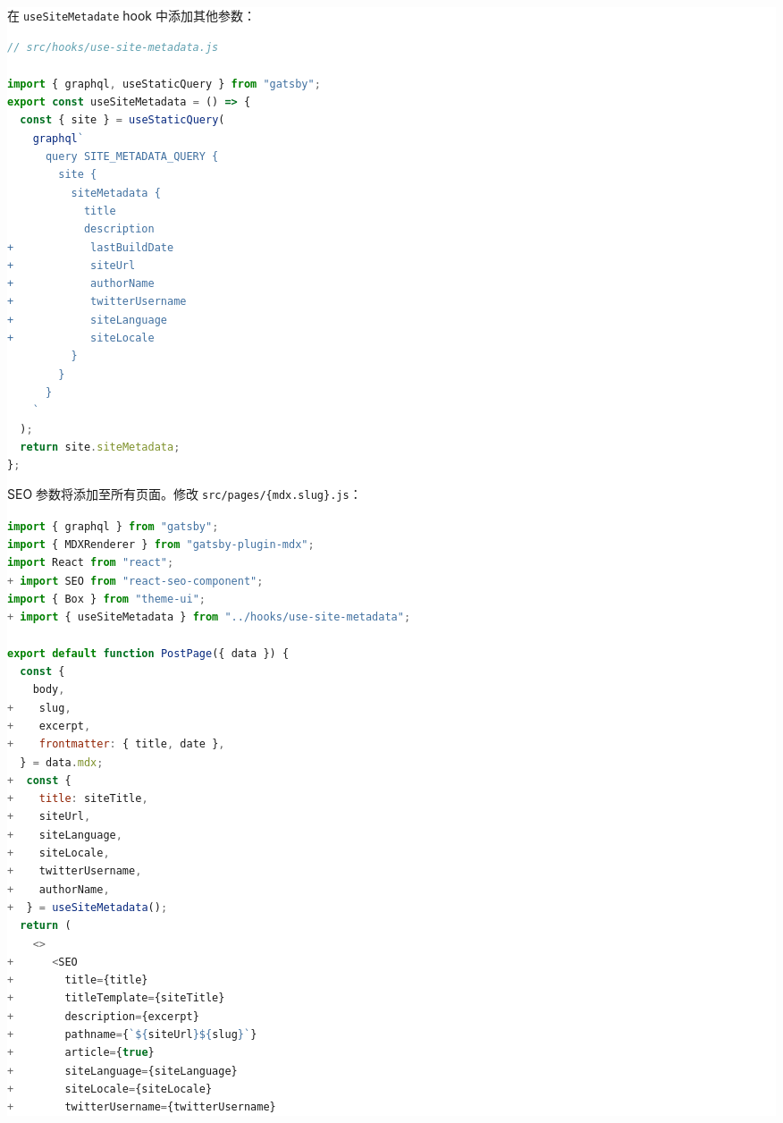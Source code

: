 在 `useSiteMetadate` hook 中添加其他参数：

```javascript
// src/hooks/use-site-metadata.js

import { graphql, useStaticQuery } from "gatsby";
export const useSiteMetadata = () => {
  const { site } = useStaticQuery(
    graphql`
      query SITE_METADATA_QUERY {
        site {
          siteMetadata {
            title
            description
+            lastBuildDate
+            siteUrl
+            authorName
+            twitterUsername
+            siteLanguage
+            siteLocale
          }
        }
      }
    `
  );
  return site.siteMetadata;
};
```

SEO 参数将添加至所有页面。修改 `src/pages/{mdx.slug}.js`：

```javascript
import { graphql } from "gatsby";
import { MDXRenderer } from "gatsby-plugin-mdx";
import React from "react";
+ import SEO from "react-seo-component";
import { Box } from "theme-ui";
+ import { useSiteMetadata } from "../hooks/use-site-metadata";

export default function PostPage({ data }) {
  const {
    body,
+    slug,
+    excerpt,
+    frontmatter: { title, date },
  } = data.mdx;
+  const {
+    title: siteTitle,
+    siteUrl,
+    siteLanguage,
+    siteLocale,
+    twitterUsername,
+    authorName,
+  } = useSiteMetadata();
  return (
    <>
+      <SEO
+        title={title}
+        titleTemplate={siteTitle}
+        description={excerpt}
+        pathname={`${siteUrl}${slug}`}
+        article={true}
+        siteLanguage={siteLanguage}
+        siteLocale={siteLocale}
+        twitterUsername={twitterUsername}
```